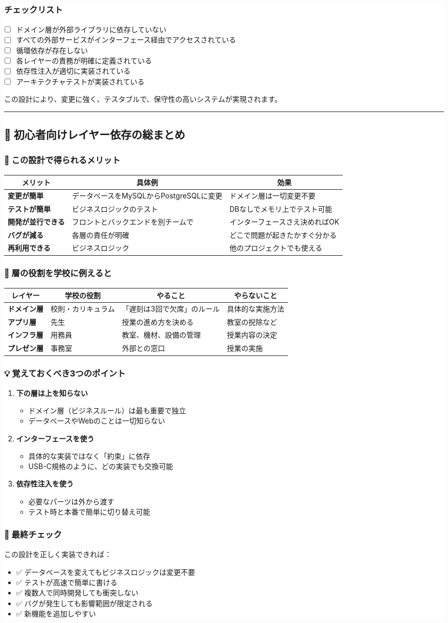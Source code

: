 ### チェックリスト

- [ ] ドメイン層が外部ライブラリに依存していない
- [ ] すべての外部サービスがインターフェース経由でアクセスされている
- [ ] 循環依存が存在しない
- [ ] 各レイヤーの責務が明確に定義されている
- [ ] 依存性注入が適切に実装されている
- [ ] アーキテクチャテストが実装されている

この設計により、変更に強く、テスタブルで、保守性の高いシステムが実現されます。

---

## 📖 初心者向けレイヤー依存の総まとめ

### 🎯 この設計で得られるメリット

| メリット             | 具体例                                  | 効果                           |
| -------------------- | --------------------------------------- | ------------------------------ |
| **変更が簡単**       | データベースをMySQLからPostgreSQLに変更 | ドメイン層は一切変更不要       |
| **テストが簡単**     | ビジネスロジックのテスト                | DBなしでメモリ上でテスト可能   |
| **開発が並行できる** | フロントとバックエンドを別チームで      | インターフェースさえ決めればOK |
| **バグが減る**       | 各層の責任が明確                        | どこで問題が起きたかすぐ分かる |
| **再利用できる**     | ビジネスロジック                        | 他のプロジェクトでも使える     |

### 🏫 層の役割を学校に例えると

| レイヤー       | 学校の役割         | やること                    | やらないこと     |
| -------------- | ------------------ | --------------------------- | ---------------- |
| **ドメイン層** | 校則・カリキュラム | 「遅刻は3回で欠席」のルール | 具体的な実施方法 |
| **アプリ層**   | 先生               | 授業の進め方を決める        | 教室の掜除など   |
| **インフラ層** | 用務員             | 教室、機材、設備の管理      | 授業内容の決定   |
| **プレゼン層** | 事務室             | 外部との窓口                | 授業の実施       |

### 💡 覚えておくべき3つのポイント

1. **下の層は上を知らない**

   - ドメイン層（ビジネスルール）は最も重要で独立
   - データベースやWebのことは一切知らない

2. **インターフェースを使う**

   - 具体的な実装ではなく「約束」に依存
   - USB-C規格のように、どの実装でも交換可能

3. **依存性注入を使う**
   - 必要なパーツは外から渡す
   - テスト時と本番で簡単に切り替え可能

### 🎯 最終チェック

この設計を正しく実装できれば：

- ✅ データベースを変えてもビジネスロジックは変更不要
- ✅ テストが高速で簡単に書ける
- ✅ 複数人で同時開発しても衝突しない
- ✅ バグが発生しても影響範囲が限定される
- ✅ 新機能を追加しやすい
